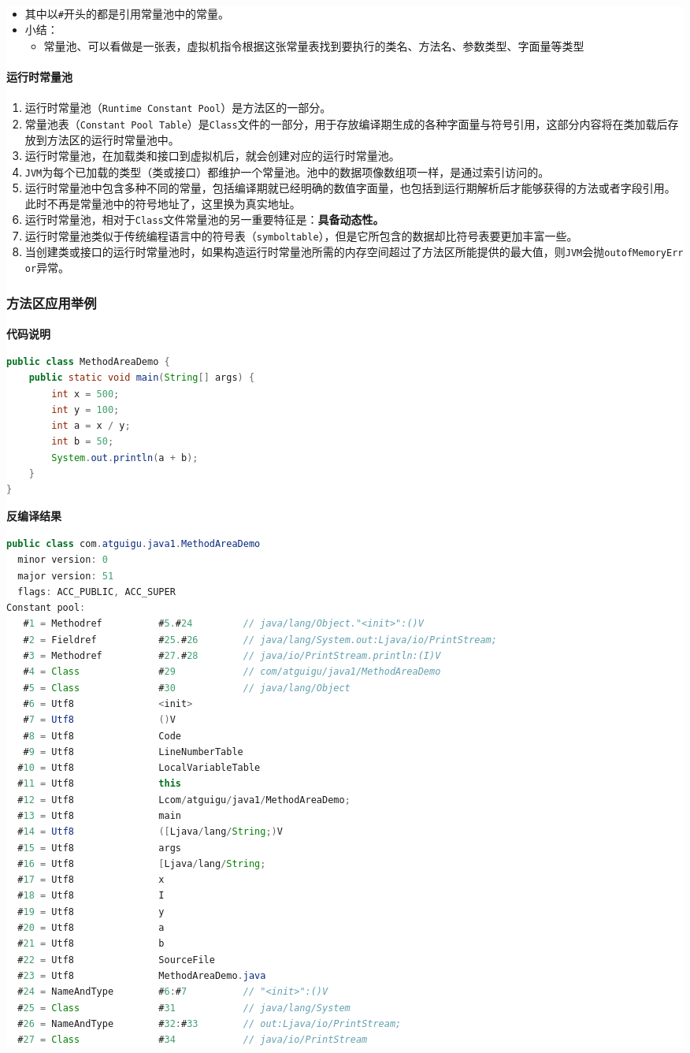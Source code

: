 - 其中以`#`开头的都是引用常量池中的常量。
- 小结：
  - 常量池、可以看做是一张表，虚拟机指令根据这张常量表找到要执行的类名、方法名、参数类型、字面量等类型

#### 运行时常量池

1. 运行时常量池（`Runtime Constant Pool`）是方法区的一部分。
2. 常量池表（`Constant Pool Table`）是`Class`文件的一部分，用于存放编译期生成的各种字面量与符号引用，这部分内容将在类加载后存放到方法区的运行时常量池中。
3. 运行时常量池，在加载类和接口到虚拟机后，就会创建对应的运行时常量池。
4. `JVM`为每个已加载的类型（类或接口）都维护一个常量池。池中的数据项像数组项一样，是通过索引访问的。
5. 运行时常量池中包含多种不同的常量，包括编译期就已经明确的数值字面量，也包括到运行期解析后才能够获得的方法或者字段引用。此时不再是常量池中的符号地址了，这里换为真实地址。
6. 运行时常量池，相对于`Class`文件常量池的另一重要特征是：**具备动态性。**
7. 运行时常量池类似于传统编程语言中的符号表（`symboltable`），但是它所包含的数据却比符号表要更加丰富一些。
8. 当创建类或接口的运行时常量池时，如果构造运行时常量池所需的内存空间超过了方法区所能提供的最大值，则`JVM`会抛`outofMemoryError`异常。

### 方法区应用举例

**代码说明**

~~~ java
public class MethodAreaDemo {
    public static void main(String[] args) {
        int x = 500;
        int y = 100;
        int a = x / y;
        int b = 50;
        System.out.println(a + b);
    }
}
~~~

**反编译结果**

~~~ java
public class com.atguigu.java1.MethodAreaDemo
  minor version: 0
  major version: 51
  flags: ACC_PUBLIC, ACC_SUPER
Constant pool:
   #1 = Methodref          #5.#24         // java/lang/Object."<init>":()V
   #2 = Fieldref           #25.#26        // java/lang/System.out:Ljava/io/PrintStream;
   #3 = Methodref          #27.#28        // java/io/PrintStream.println:(I)V
   #4 = Class              #29            // com/atguigu/java1/MethodAreaDemo
   #5 = Class              #30            // java/lang/Object
   #6 = Utf8               <init>
   #7 = Utf8               ()V
   #8 = Utf8               Code
   #9 = Utf8               LineNumberTable
  #10 = Utf8               LocalVariableTable
  #11 = Utf8               this
  #12 = Utf8               Lcom/atguigu/java1/MethodAreaDemo;
  #13 = Utf8               main
  #14 = Utf8               ([Ljava/lang/String;)V
  #15 = Utf8               args
  #16 = Utf8               [Ljava/lang/String;
  #17 = Utf8               x
  #18 = Utf8               I
  #19 = Utf8               y
  #20 = Utf8               a
  #21 = Utf8               b
  #22 = Utf8               SourceFile
  #23 = Utf8               MethodAreaDemo.java
  #24 = NameAndType        #6:#7          // "<init>":()V
  #25 = Class              #31            // java/lang/System
  #26 = NameAndType        #32:#33        // out:Ljava/io/PrintStream;
  #27 = Class              #34            // java/io/PrintStream
~~~